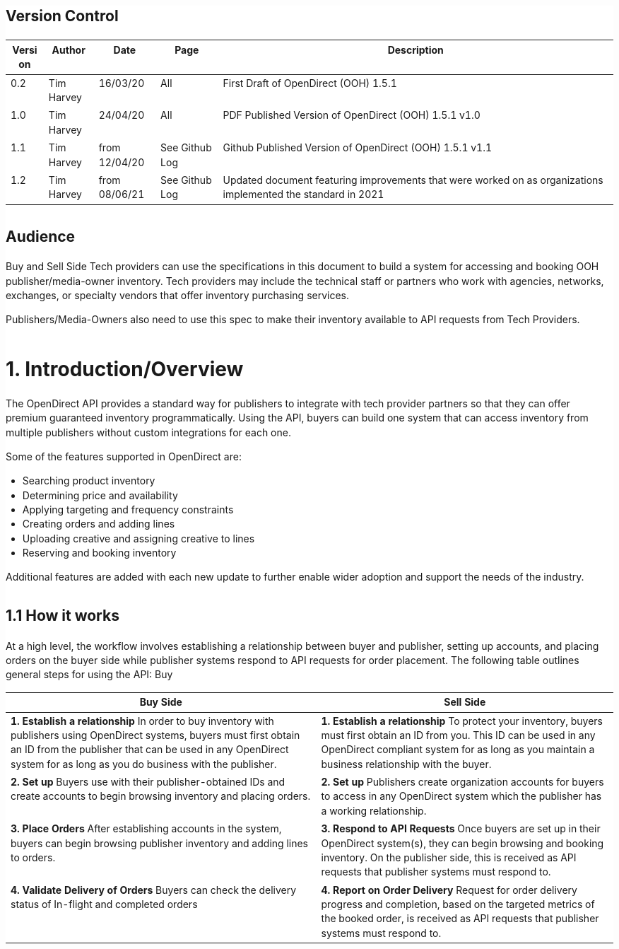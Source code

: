 ## Version Control

| **Version** | **Author** | **Date** | **Page** | **Description** |
| --- | --- | --- | --- | --- |
| 0.2 | Tim Harvey | 16/03/20 | All | First Draft of OpenDirect (OOH) 1.5.1 |
| 1.0 | Tim Harvey | 24/04/20 | All | PDF Published Version of OpenDirect (OOH) 1.5.1 v1.0 |
| 1.1 | Tim Harvey | from 12/04/20 | See Github Log | Github Published Version of OpenDirect (OOH) 1.5.1 v1.1 |
| 1.2 | Tim Harvey | from 08/06/21 | See Github Log | Updated document featuring improvements that were worked on as organizations implemented the standard in 2021 |


## Audience

Buy and Sell Side Tech providers can use the specifications in this document to build a system for accessing and booking OOH publisher/media-owner inventory. Tech providers may include the technical staff or partners who work with agencies, networks, exchanges, or specialty vendors that offer inventory purchasing services.

Publishers/Media-Owners also need to use this spec to make their inventory available to API requests from Tech Providers.


# 1. Introduction/Overview

The OpenDirect API provides a standard way for publishers to integrate with tech provider partners so that they can offer premium guaranteed inventory programmatically. Using the API, buyers can build one system that can access inventory from multiple publishers without custom integrations for each one.

Some of the features supported in OpenDirect are:

- Searching product inventory
- Determining price and availability
- Applying targeting and frequency constraints
- Creating orders and adding lines
- Uploading creative and assigning creative to lines
- Reserving and booking inventory

Additional features are added with each new update to further enable wider adoption and support the needs of the industry.


## 1.1 How it works

At a high level, the workflow involves establishing a relationship between buyer and publisher, setting up accounts, and placing orders on the buyer side while publisher systems respond to API requests for order placement. The following table outlines general steps for using the API: Buy

| Buy Side | Sell Side |
| --- | --- |
| **1. Establish a relationship** In order to buy inventory with publishers using OpenDirect systems, buyers must first obtain an ID from the publisher that can be used in any OpenDirect system for as long as you do business with the publisher. | **1. Establish a relationship** To protect your inventory, buyers must first obtain an ID from you. This ID can be used in any OpenDirect compliant system for as long as you maintain a business relationship with the buyer. |
| **2. Set up** Buyers use with their publisher-obtained IDs and create accounts to begin browsing inventory and placing orders. | **2. Set up** Publishers create organization accounts for buyers to access in any OpenDirect system which the publisher has a working relationship. |
| **3. Place Orders** After establishing accounts in the system, buyers can begin browsing publisher inventory and adding lines to orders. | **3. Respond to API Requests** Once buyers are set up in their OpenDirect system(s), they can begin browsing and booking inventory. On the publisher side, this is received as API requests that publisher systems must respond to. |
| **4. Validate Delivery of Orders** Buyers can check the delivery status of In-flight and completed orders | **4. Report on Order Delivery** Request for order delivery progress and completion, based on the targeted metrics of the booked order, is received as API requests that publisher systems must respond to. |
